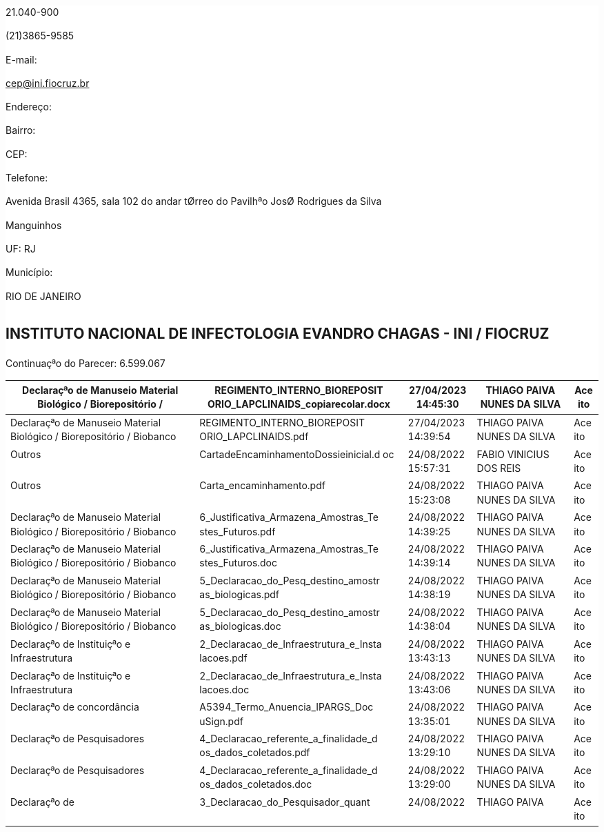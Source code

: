 21.040-900

(21)3865-9585

E-mail:

cep@ini.fiocruz.br

Endereço:

Bairro:

CEP:

Telefone:

Avenida Brasil 4365, sala 102 do andar tØrreo do Pavilhªo JosØ Rodrigues da Silva

Manguinhos

UF: RJ

Município:

RIO DE JANEIRO

## INSTITUTO NACIONAL DE INFECTOLOGIA EVANDRO CHAGAS - INI / FIOCRUZ



Continuaçªo do Parecer: 6.599.067

| Declaraçªo de Manuseio Material Biológico / Biorepositório /          | REGIMENTO_INTERNO_BIOREPOSIT ORIO_LAPCLINAIDS_copiarecolar.docx   | 27/04/2023 14:45:30   | THIAGO PAIVA NUNES DA SILVA   | Aceito   |
|-----------------------------------------------------------------------|-------------------------------------------------------------------|-----------------------|-------------------------------|----------|
| Declaraçªo de Manuseio Material Biológico / Biorepositório / Biobanco | REGIMENTO_INTERNO_BIOREPOSIT ORIO_LAPCLINAIDS.pdf                 | 27/04/2023 14:39:54   | THIAGO PAIVA NUNES DA SILVA   | Aceito   |
| Outros                                                                | CartadeEncaminhamentoDossieinicial.d oc                           | 24/08/2022 15:57:31   | FABIO VINICIUS DOS REIS       | Aceito   |
| Outros                                                                | Carta_encaminhamento.pdf                                          | 24/08/2022 15:23:08   | THIAGO PAIVA NUNES DA SILVA   | Aceito   |
| Declaraçªo de Manuseio Material Biológico / Biorepositório / Biobanco | 6_Justificativa_Armazena_Amostras_Te stes_Futuros.pdf             | 24/08/2022 14:39:25   | THIAGO PAIVA NUNES DA SILVA   | Aceito   |
| Declaraçªo de Manuseio Material Biológico / Biorepositório / Biobanco | 6_Justificativa_Armazena_Amostras_Te stes_Futuros.doc             | 24/08/2022 14:39:14   | THIAGO PAIVA NUNES DA SILVA   | Aceito   |
| Declaraçªo de Manuseio Material Biológico / Biorepositório / Biobanco | 5_Declaracao_do_Pesq_destino_amostr as_biologicas.pdf             | 24/08/2022 14:38:19   | THIAGO PAIVA NUNES DA SILVA   | Aceito   |
| Declaraçªo de Manuseio Material Biológico / Biorepositório / Biobanco | 5_Declaracao_do_Pesq_destino_amostr as_biologicas.doc             | 24/08/2022 14:38:04   | THIAGO PAIVA NUNES DA SILVA   | Aceito   |
| Declaraçªo de Instituiçªo e Infraestrutura                            | 2_Declaracao_de_Infraestrutura_e_Insta lacoes.pdf                 | 24/08/2022 13:43:13   | THIAGO PAIVA NUNES DA SILVA   | Aceito   |
| Declaraçªo de Instituiçªo e Infraestrutura                            | 2_Declaracao_de_Infraestrutura_e_Insta lacoes.doc                 | 24/08/2022 13:43:06   | THIAGO PAIVA NUNES DA SILVA   | Aceito   |
| Declaraçªo de concordância                                            | A5394_Termo_Anuencia_IPARGS_Doc uSign.pdf                         | 24/08/2022 13:35:01   | THIAGO PAIVA NUNES DA SILVA   | Aceito   |
| Declaraçªo de Pesquisadores                                           | 4_Declaracao_referente_a_finalidade_d os_dados_coletados.pdf      | 24/08/2022 13:29:10   | THIAGO PAIVA NUNES DA SILVA   | Aceito   |
| Declaraçªo de Pesquisadores                                           | 4_Declaracao_referente_a_finalidade_d os_dados_coletados.doc      | 24/08/2022 13:29:00   | THIAGO PAIVA NUNES DA SILVA   | Aceito   |
| Declaraçªo de                                                         | 3_Declaracao_do_Pesquisador_quant                                 | 24/08/2022            | THIAGO PAIVA                  | Aceito   |
